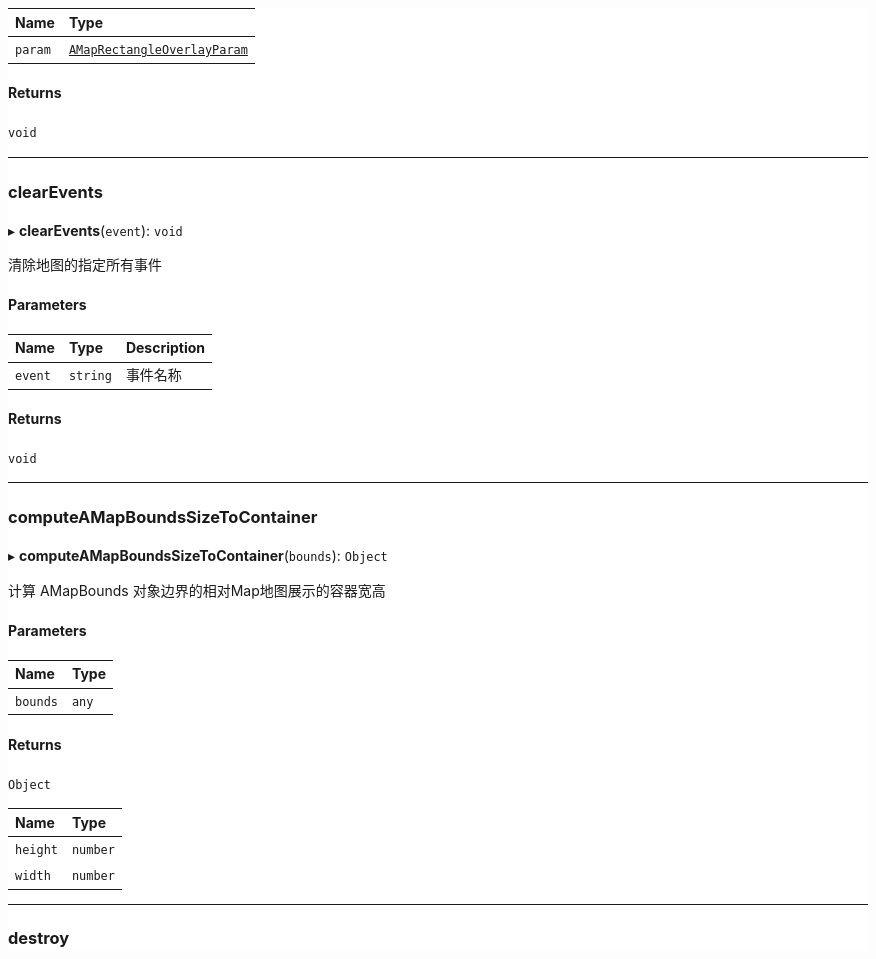 | Name | Type |
| :------ | :------ |
| `param` | [`AMapRectangleOverlayParam`](FastExt.AMapRectangleOverlayParam.md) |

#### Returns

`void`

___

### clearEvents

▸ **clearEvents**(`event`): `void`

清除地图的指定所有事件

#### Parameters

| Name | Type | Description |
| :------ | :------ | :------ |
| `event` | `string` | 事件名称 |

#### Returns

`void`

___

### computeAMapBoundsSizeToContainer

▸ **computeAMapBoundsSizeToContainer**(`bounds`): `Object`

计算 AMapBounds 对象边界的相对Map地图展示的容器宽高

#### Parameters

| Name | Type |
| :------ | :------ |
| `bounds` | `any` |

#### Returns

`Object`

| Name | Type |
| :------ | :------ |
| `height` | `number` |
| `width` | `number` |

___

### destroy
